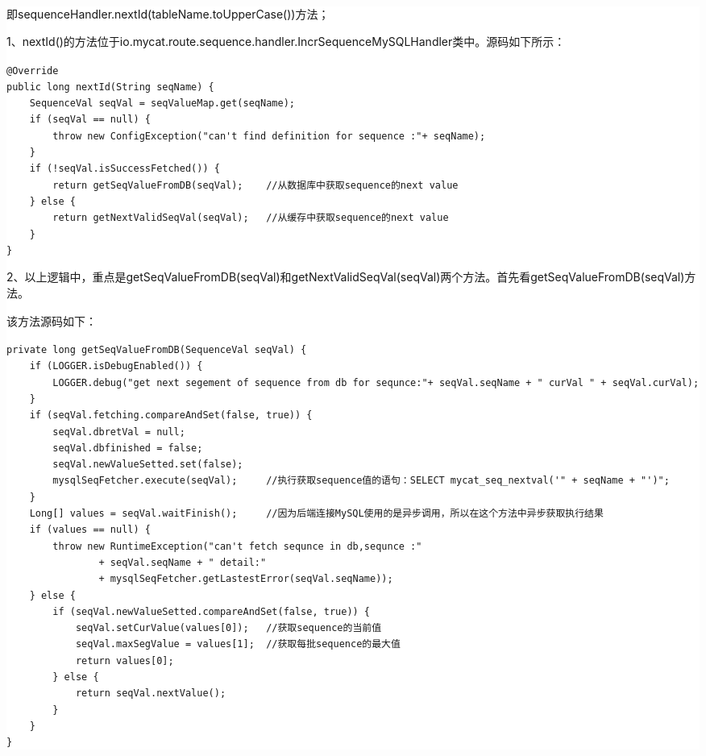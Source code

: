 即sequenceHandler.nextId(tableName.toUpperCase())方法；

1、nextId()的方法位于io.mycat.route.sequence.handler.IncrSequenceMySQLHandler类中。源码如下所示：
~~~
@Override
public long nextId(String seqName) {
	SequenceVal seqVal = seqValueMap.get(seqName);
	if (seqVal == null) {
		throw new ConfigException("can't find definition for sequence :"+ seqName);
	}
	if (!seqVal.isSuccessFetched()) {
		return getSeqValueFromDB(seqVal);    //从数据库中获取sequence的next value
	} else {
		return getNextValidSeqVal(seqVal);   //从缓存中获取sequence的next value
	}
}

~~~


2、以上逻辑中，重点是getSeqValueFromDB(seqVal)和getNextValidSeqVal(seqVal)两个方法。首先看getSeqValueFromDB(seqVal)方法。

该方法源码如下：
~~~
private long getSeqValueFromDB(SequenceVal seqVal) {
	if (LOGGER.isDebugEnabled()) {
		LOGGER.debug("get next segement of sequence from db for sequnce:"+ seqVal.seqName + " curVal " + seqVal.curVal);
	}
	if (seqVal.fetching.compareAndSet(false, true)) {
		seqVal.dbretVal = null;
		seqVal.dbfinished = false;
		seqVal.newValueSetted.set(false);
		mysqlSeqFetcher.execute(seqVal);     //执行获取sequence值的语句：SELECT mycat_seq_nextval('" + seqName + "')";
	}
	Long[] values = seqVal.waitFinish();     //因为后端连接MySQL使用的是异步调用，所以在这个方法中异步获取执行结果
	if (values == null) {
		throw new RuntimeException("can't fetch sequnce in db,sequnce :"
				+ seqVal.seqName + " detail:"
				+ mysqlSeqFetcher.getLastestError(seqVal.seqName));
	} else {
		if (seqVal.newValueSetted.compareAndSet(false, true)) {
			seqVal.setCurValue(values[0]);   //获取sequence的当前值
			seqVal.maxSegValue = values[1];  //获取每批sequence的最大值
			return values[0];
		} else {
			return seqVal.nextValue();
		}
	}
}

~~~
